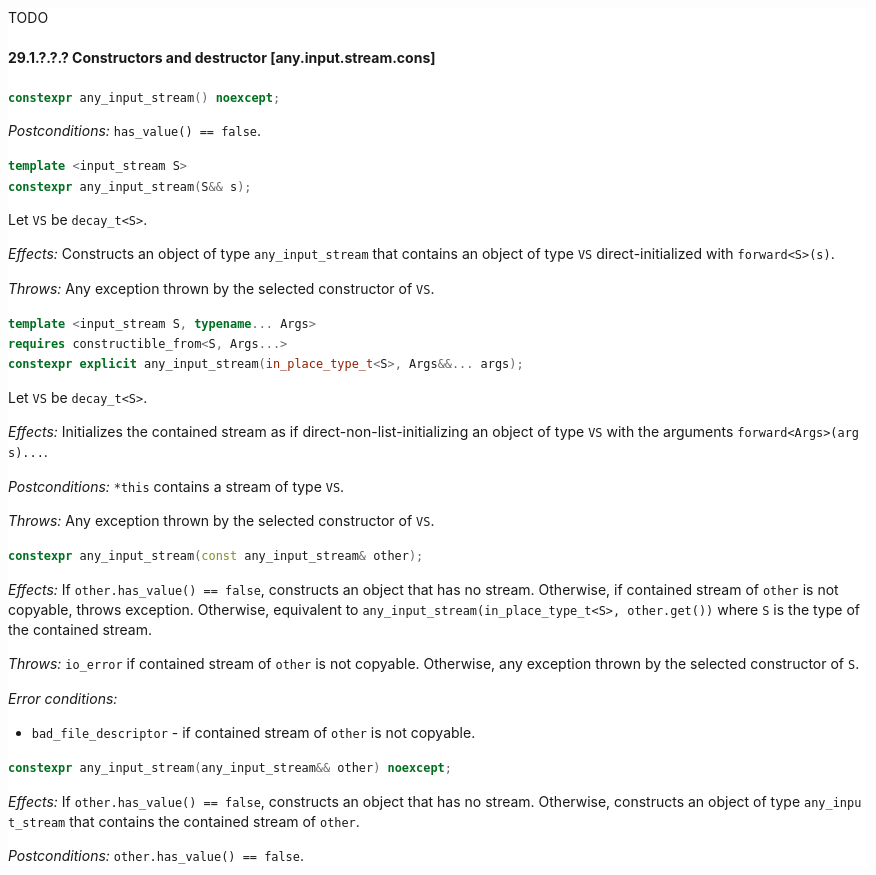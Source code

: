 TODO

#### 29.1.?.?.? Constructors and destructor [any.input.stream.cons]

```c++
constexpr any_input_stream() noexcept;
```

*Postconditions:* `has_value() == false`.

```c++
template <input_stream S>
constexpr any_input_stream(S&& s);
```

Let `VS` be `decay_t<S>`.

*Effects:* Constructs an object of type `any_input_stream` that contains an object of type `VS` direct-initialized with `forward<S>(s)`.

*Throws:* Any exception thrown by the selected constructor of `VS`.

```c++
template <input_stream S, typename... Args>
requires constructible_from<S, Args...>
constexpr explicit any_input_stream(in_place_type_t<S>, Args&&... args);
```

Let `VS` be `decay_t<S>`.

*Effects:* Initializes the contained stream as if direct-non-list-initializing an object of type `VS` with the arguments `forward<Args>(args)...`.

*Postconditions:* `*this` contains a stream of type `VS`.

*Throws:* Any exception thrown by the selected constructor of `VS`.

```c++
constexpr any_input_stream(const any_input_stream& other);
```

*Effects:* If `other.has_value() == false`, constructs an object that has no stream. Otherwise, if contained stream of `other` is not copyable, throws exception. Otherwise, equivalent to `any_input_stream(in_place_type_t<S>, other.get())` where `S` is the type of the contained stream.

*Throws:* `io_error` if contained stream of `other` is not copyable. Otherwise, any exception thrown by the selected constructor of `S`.

*Error conditions:*

* `bad_file_descriptor` - if contained stream of `other` is not copyable.

```c++
constexpr any_input_stream(any_input_stream&& other) noexcept;
```

*Effects:* If `other.has_value() == false`, constructs an object that has no stream. Otherwise, constructs an object of type `any_input_stream` that contains the contained stream of `other`.

*Postconditions:* `other.has_value() == false`.
